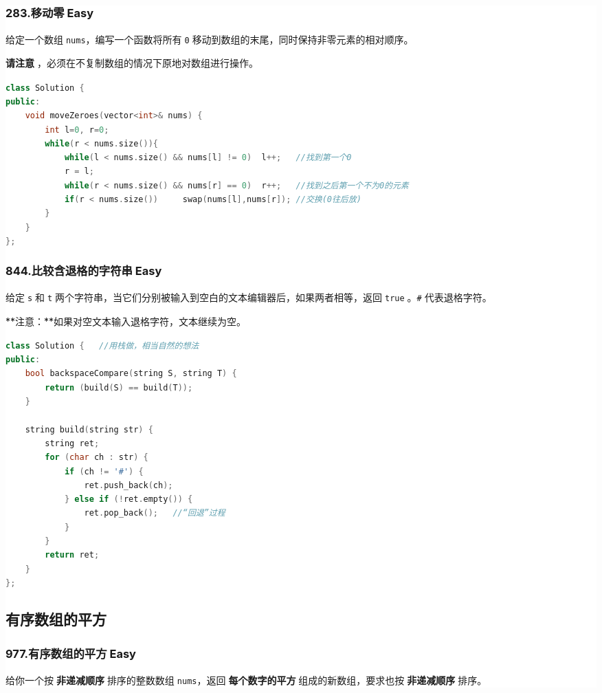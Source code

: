 ### 283.移动零  Easy

给定一个数组 `nums`，编写一个函数将所有 `0` 移动到数组的末尾，同时保持非零元素的相对顺序。

**请注意** ，必须在不复制数组的情况下原地对数组进行操作。

```cpp
class Solution {
public:
    void moveZeroes(vector<int>& nums) {
        int l=0, r=0;
        while(r < nums.size()){
            while(l < nums.size() && nums[l] != 0)  l++;   //找到第一个0
            r = l;
            while(r < nums.size() && nums[r] == 0)  r++;   //找到之后第一个不为0的元素
            if(r < nums.size())     swap(nums[l],nums[r]); //交换(0往后放)
        }
    }
};
```

### 844.比较含退格的字符串  Easy

给定 `s` 和 `t` 两个字符串，当它们分别被输入到空白的文本编辑器后，如果两者相等，返回 `true` 。`#` 代表退格字符。

**注意：**如果对空文本输入退格字符，文本继续为空。

```cpp
class Solution {   //用栈做，相当自然的想法
public:
    bool backspaceCompare(string S, string T) {
        return (build(S) == build(T));
    }

    string build(string str) {
        string ret;
        for (char ch : str) {
            if (ch != '#') {
                ret.push_back(ch);
            } else if (!ret.empty()) {
                ret.pop_back();   //“回退”过程
            }
        }
        return ret;
    }
};
```

## 有序数组的平方

### 977.有序数组的平方  Easy

给你一个按 **非递减顺序** 排序的整数数组 `nums`，返回 **每个数字的平方** 组成的新数组，要求也按 **非递减顺序** 排序。
